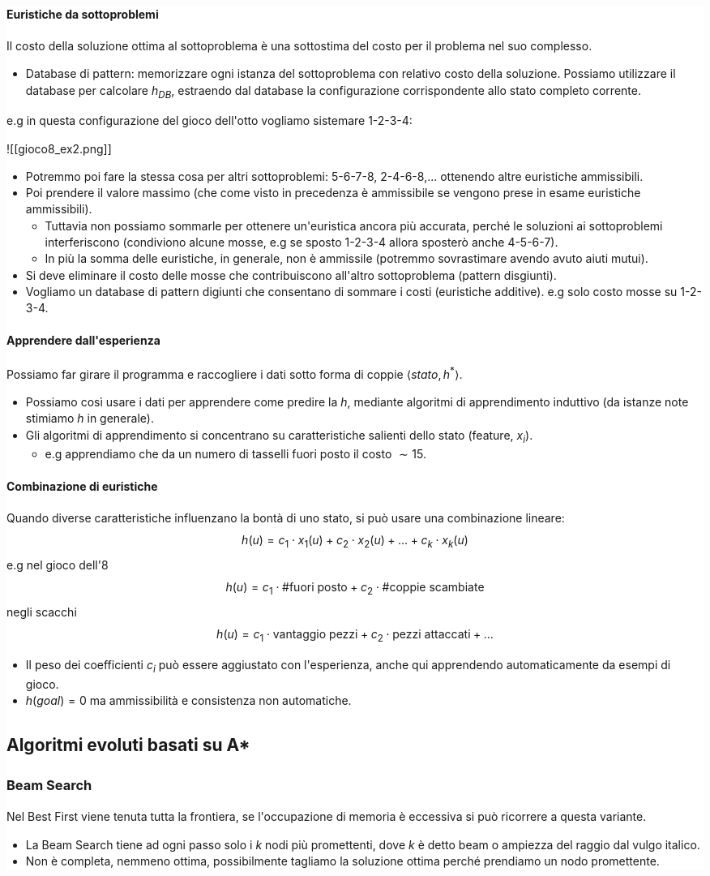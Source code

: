 #### Euristiche da sottoproblemi
Il costo della soluzione ottima al sottoproblema è una sottostima del costo per il problema nel suo complesso.

- Database di pattern: memorizzare ogni istanza del sottoproblema con relativo costo della soluzione. Possiamo utilizzare il database per calcolare $h_{DB}$, estraendo dal database la configurazione corrispondente allo stato completo corrente.

e.g in questa configurazione del gioco dell'otto vogliamo sistemare 1-2-3-4:

![[gioco8_ex2.png]]

- Potremmo poi fare la stessa cosa per altri sottoproblemi: 5-6-7-8, 2-4-6-8,... ottenendo altre euristiche ammissibili.
- Poi prendere il valore massimo (che come visto in precedenza è ammissibile se vengono prese in esame euristiche ammissibili).
	- Tuttavia non possiamo sommarle per ottenere un'euristica ancora più accurata, perché le soluzioni ai sottoproblemi interferiscono (condiviono alcune mosse, e.g se sposto 1-2-3-4 allora sposterò anche 4-5-6-7).
	- In più la somma delle euristiche, in generale, non è ammissile (potremmo sovrastimare avendo avuto aiuti mutui).
- Si deve eliminare il costo delle mosse che contribuiscono all'altro sottoproblema (pattern disgiunti).
- Vogliamo un database di pattern digiunti che consentano di sommare i costi (euristiche additive). e.g solo costo mosse su 1-2-3-4.

#### Apprendere dall'esperienza
Possiamo far girare il programma e raccogliere i dati sotto forma di coppie $\langle \textit{stato}, h^* \rangle$.
- Possiamo così usare i dati per apprendere come predire la $h$, mediante algoritmi di apprendimento induttivo (da istanze note stimiamo $h$ in generale).
- Gli algoritmi di apprendimento si concentrano su caratteristiche salienti dello stato (feature, $x_i$).
	- e.g apprendiamo che da un numero di tasselli fuori posto il costo $\sim 15$.

#### Combinazione di euristiche
Quando diverse caratteristiche influenzano la bontà di uno stato, si può usare una combinazione lineare: $$h(u) = c_1 \cdot x_1(u) + c_2 \cdot x_2 (u) + \ldots + c_k \cdot x_k(u)$$
e.g nel gioco dell'8 $$h(u) = c_1 \cdot \#\text{fuori posto} + c_2 \cdot \#\text{coppie scambiate}$$
negli scacchi $$h(u) = c_1 \cdot \text{vantaggio pezzi} + c_2 \cdot \text{pezzi attaccati} + \ldots$$

- Il peso dei coefficienti $c_i$ può essere aggiustato con l'esperienza, anche qui apprendendo automaticamente da esempi di gioco.
- $h(goal)=0$ ma ammissibilità e consistenza non automatiche.

## Algoritmi evoluti basati su A*
### Beam Search
Nel Best First viene tenuta tutta la frontiera, se l'occupazione di memoria è eccessiva si può ricorrere a questa variante.
- La Beam Search tiene ad ogni passo solo i $k$ nodi più promettenti, dove $k$ è detto beam o ampiezza del raggio dal vulgo italico.
- Non è completa, nemmeno ottima, possibilmente tagliamo la soluzione ottima perché prendiamo un nodo promettente.
